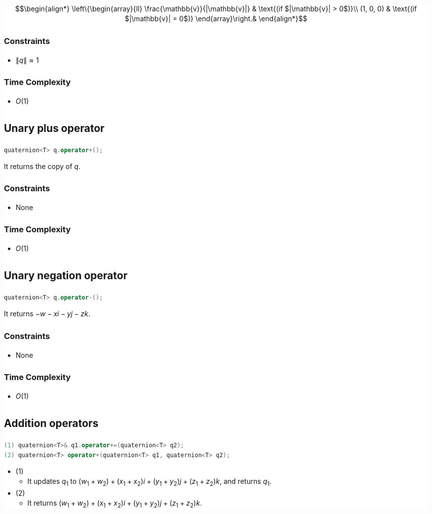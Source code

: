 $$\begin{align*}
\left\{\begin{array}{ll}
\frac{\mathbb{v}}{|\mathbb{v}|} & \text{(if $|\mathbb{v}| > 0$)}\\
(1, 0, 0) & \text{(if $|\mathbb{v}| = 0$)}
\end{array}\right.&
\end{align*}$$

### Constraints
- $\|q\| \approx 1$

### Time Complexity
- $O(1)$

## Unary plus operator
```cpp
quaternion<T> q.operator+();
```

It returns the copy of $q$.

### Constraints
- None

### Time Complexity
- $O(1)$

## Unary negation operator
```cpp
quaternion<T> q.operator-();
```

It returns $-w - xi - yj - zk$.

### Constraints
- None

### Time Complexity
- $O(1)$

## Addition operators
```cpp
(1) quaternion<T>& q1.operator+=(quaternion<T> q2);
(2) quaternion<T> operator+(quaternion<T> q1, quaternion<T> q2);
```

- (1)
    - It updates $q_1$ to $(w_1 + w_2) + (x_1 + x_2)i + (y_1 + y_2)j + (z_1 + z_2)k$, and returns $q_1$.
- (2)
    - It returns $(w_1 + w_2) + (x_1 + x_2)i + (y_1 + y_2)j + (z_1 + z_2)k$.
